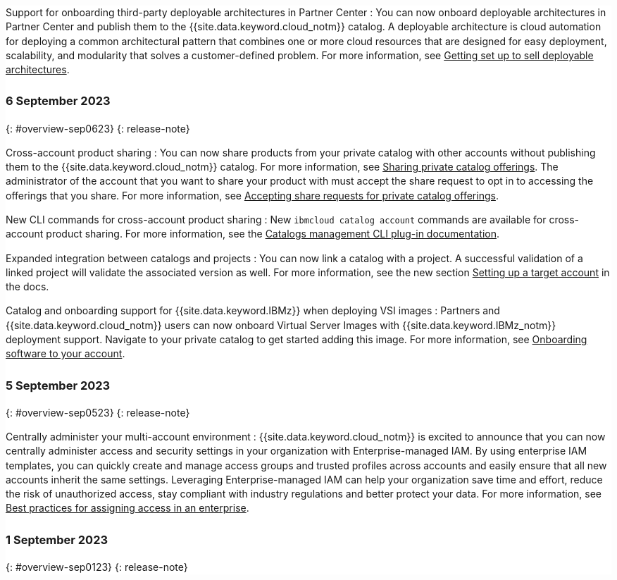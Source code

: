 Support for onboarding third-party deployable architectures in Partner Center
:   You can now onboard deployable architectures in Partner Center and publish them to the {{site.data.keyword.cloud_notm}} catalog. A deployable architecture is cloud automation for deploying a common architectural pattern that combines one or more cloud resources that are designed for easy deployment, scalability, and modularity that solves a customer-defined problem. For more information, see [Getting set up to sell deployable architectures](/docs/sell?topic=sell-da-getting-started).

### 6 September 2023
{: #overview-sep0623}
{: release-note}

Cross-account product sharing
:   You can now share products from your private catalog with other accounts without publishing them to the {{site.data.keyword.cloud_notm}} catalog. For more information, see [Sharing private catalog offerings](/docs/account?topic=account-catalog-share&interface=ui). The administrator of the account that you want to share your product with must accept the share request to opt in to accessing the offerings that you share. For more information, see [Accepting share requests for private catalog offerings](/docs/account?topic=account-catalog-share-accept&interface=ui).

New CLI commands for cross-account product sharing
:   New `ibmcloud catalog account` commands are available for cross-account product sharing. For more information, see the [Catalogs management CLI plug-in documentation](/docs/cli?topic=cli-manage-catalogs-plugin#catalog-account-add-approval).

Expanded integration between catalogs and projects
:   You can now link a catalog with a project. A successful validation of a linked project will validate the associated version as well. For more information, see the new section [Setting up a target account](/docs/account?topic=account-catalog-cross-validation) in the docs.

Catalog and onboarding support for {{site.data.keyword.IBMz}} when deploying VSI images
:   Partners and {{site.data.keyword.cloud_notm}} users can now onboard Virtual Server Images with {{site.data.keyword.IBMz_notm}} deployment support. Navigate to your private catalog to get started adding this image. For more information, see [Onboarding software to your account](/docs/account?topic=account-create-private-catalog&interface=ui).

### 5 September 2023
{: #overview-sep0523}
{: release-note}

Centrally administer your multi-account environment
:   {{site.data.keyword.cloud_notm}} is excited to announce that you can now centrally administer access and security settings in your organization with Enterprise-managed IAM. By using enterprise IAM templates, you can quickly create and manage access groups and trusted profiles across accounts and easily ensure that all new accounts inherit the same settings. Leveraging Enterprise-managed IAM can help your organization save time and effort, reduce the risk of unauthorized access, stay compliant with industry regulations and better protect your data.  For more information, see [Best practices for assigning access in an enterprise](/docs/enterprise-management?topic=enterprise-management-access-enterprises).

### 1 September 2023
{: #overview-sep0123}
{: release-note}
